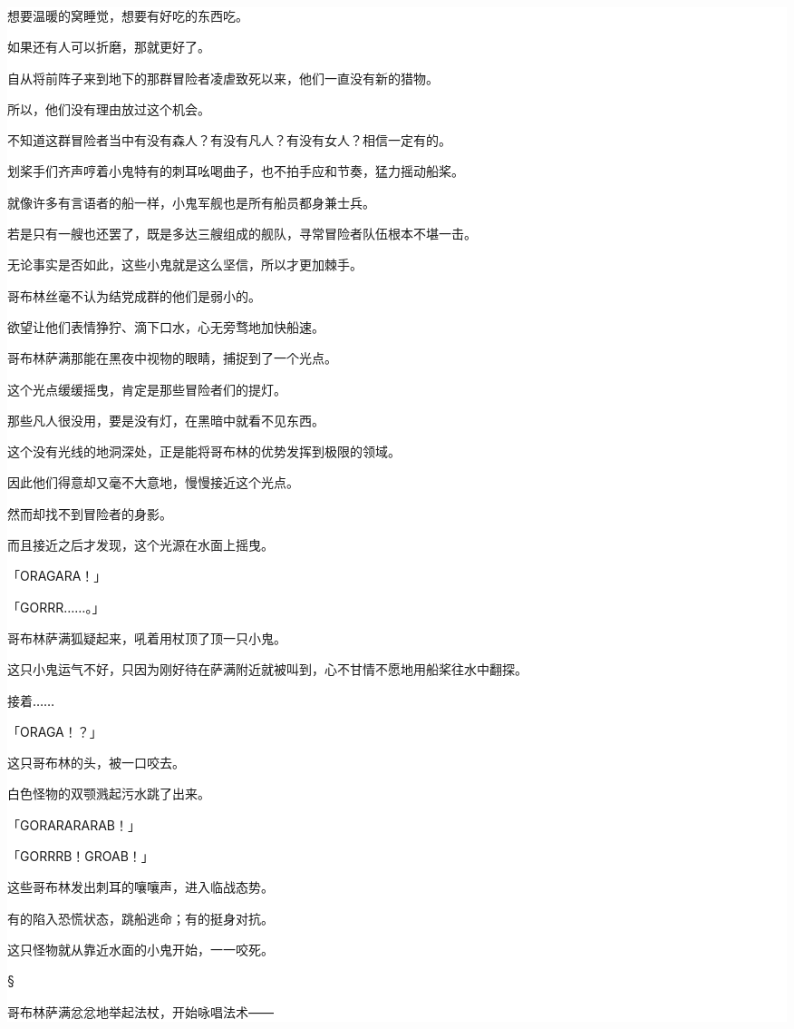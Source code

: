 想要温暖的窝睡觉，想要有好吃的东西吃。

如果还有人可以折磨，那就更好了。

自从将前阵子来到地下的那群冒险者凌虐致死以来，他们一直没有新的猎物。

所以，他们没有理由放过这个机会。

不知道这群冒险者当中有没有森人？有没有凡人？有没有女人？相信一定有的。

划桨手们齐声哼着小鬼特有的刺耳吆喝曲子，也不拍手应和节奏，猛力摇动船桨。

就像许多有言语者的船一样，小鬼军舰也是所有船员都身兼士兵。

若是只有一艘也还罢了，既是多达三艘组成的舰队，寻常冒险者队伍根本不堪一击。

无论事实是否如此，这些小鬼就是这么坚信，所以才更加棘手。

哥布林丝毫不认为结党成群的他们是弱小的。

欲望让他们表情狰狞、滴下口水，心无旁骛地加快船速。

哥布林萨满那能在黑夜中视物的眼睛，捕捉到了一个光点。

这个光点缓缓摇曳，肯定是那些冒险者们的提灯。

那些凡人很没用，要是没有灯，在黑暗中就看不见东西。

这个没有光线的地洞深处，正是能将哥布林的优势发挥到极限的领域。

因此他们得意却又毫不大意地，慢慢接近这个光点。

然而却找不到冒险者的身影。

而且接近之后才发现，这个光源在水面上摇曳。

「ORAGARA！」

「GORRR……。」

哥布林萨满狐疑起来，吼着用杖顶了顶一只小鬼。

这只小鬼运气不好，只因为刚好待在萨满附近就被叫到，心不甘情不愿地用船桨往水中翻探。

接着……

「ORAGA！？」

这只哥布林的头，被一口咬去。

白色怪物的双颚溅起污水跳了出来。

「GORARARARAB！」

「GORRRB！GROAB！」

这些哥布林发出刺耳的嚷嚷声，进入临战态势。

有的陷入恐慌状态，跳船逃命；有的挺身对抗。

这只怪物就从靠近水面的小鬼开始，一一咬死。

§

哥布林萨满忿忿地举起法杖，开始咏唱法术——
